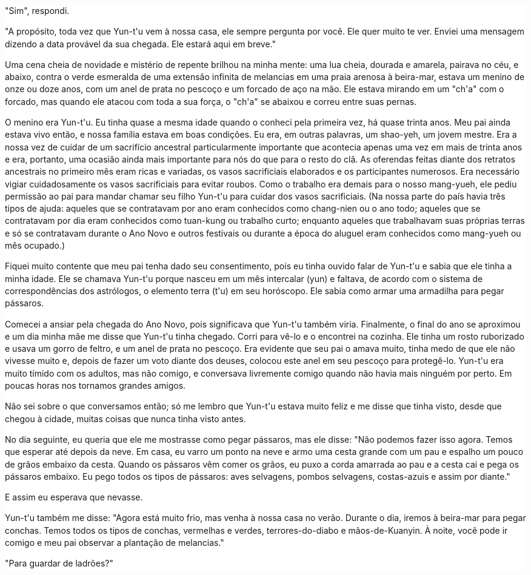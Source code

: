 "Sim", respondi.

"A propósito, toda vez que Yun-t'u vem à nossa casa, ele sempre pergunta por você. Ele quer muito te ver. Enviei uma mensagem dizendo a data provável da sua chegada. Ele estará aqui em breve."

Uma cena cheia de novidade e mistério de repente brilhou na minha mente: uma lua cheia, dourada e amarela, pairava no céu, e abaixo, contra o verde esmeralda de uma extensão infinita de melancias em uma praia arenosa à beira-mar, estava um menino de onze ou doze anos, com um anel de prata no pescoço e um forcado de aço na mão. Ele estava mirando em um "ch'a" com o forcado, mas quando ele atacou com toda a sua força, o "ch'a" se abaixou e correu entre suas pernas.

O menino era Yun-t'u. Eu tinha quase a mesma idade quando o conheci pela primeira vez, há quase trinta anos. Meu pai ainda estava vivo então, e nossa família estava em boas condições. Eu era, em outras palavras, um shao-yeh, um jovem mestre. Era a nossa vez de cuidar de um sacrifício ancestral particularmente importante que acontecia apenas uma vez em mais de trinta anos e era, portanto, uma ocasião ainda mais importante para nós do que para o resto do clã. As oferendas feitas diante dos retratos ancestrais no primeiro mês eram ricas e variadas, os vasos sacrificiais elaborados e os participantes numerosos. Era necessário vigiar cuidadosamente os vasos sacrificiais para evitar roubos. Como o trabalho era demais para o nosso mang-yueh, ele pediu permissão ao pai para mandar chamar seu filho Yun-t'u para cuidar dos vasos sacrificiais. (Na nossa parte do país havia três tipos de ajuda: aqueles que se contratavam por ano eram conhecidos como chang-nien ou o ano todo; aqueles que se contratavam por dia eram conhecidos como tuan-kung ou trabalho curto; enquanto aqueles que trabalhavam suas próprias terras e só se contratavam durante o Ano Novo e outros festivais ou durante a época do aluguel eram conhecidos como mang-yueh ou mês ocupado.)

Fiquei muito contente que meu pai tenha dado seu consentimento, pois eu tinha ouvido falar de Yun-t'u e sabia que ele tinha a minha idade. Ele se chamava Yun-t'u porque nasceu em um mês intercalar (yun) e faltava, de acordo com o sistema de correspondências dos astrólogos, o elemento terra (t'u) em seu horóscopo. Ele sabia como armar uma armadilha para pegar pássaros.

Comecei a ansiar pela chegada do Ano Novo, pois significava que Yun-t'u também viria. Finalmente, o final do ano se aproximou e um dia minha mãe me disse que Yun-t'u tinha chegado. Corri para vê-lo e o encontrei na cozinha. Ele tinha um rosto ruborizado e usava um gorro de feltro, e um anel de prata no pescoço. Era evidente que seu pai o amava muito, tinha medo de que ele não vivesse muito e, depois de fazer um voto diante dos deuses, colocou este anel em seu pescoço para protegê-lo. Yun-t'u era muito tímido com os adultos, mas não comigo, e conversava livremente comigo quando não havia mais ninguém por perto. Em poucas horas nos tornamos grandes amigos.

Não sei sobre o que conversamos então; só me lembro que Yun-t'u estava muito feliz e me disse que tinha visto, desde que chegou à cidade, muitas coisas que nunca tinha visto antes.

No dia seguinte, eu queria que ele me mostrasse como pegar pássaros, mas ele disse: "Não podemos fazer isso agora. Temos que esperar até depois da neve. Em casa, eu varro um ponto na neve e armo uma cesta grande com um pau e espalho um pouco de grãos embaixo da cesta. Quando os pássaros vêm comer os grãos, eu puxo a corda amarrada ao pau e a cesta cai e pega os pássaros embaixo. Eu pego todos os tipos de pássaros: aves selvagens, pombos selvagens, costas-azuis e assim por diante."

E assim eu esperava que nevasse.

Yun-t'u também me disse: "Agora está muito frio, mas venha à nossa casa no verão. Durante o dia, iremos à beira-mar para pegar conchas. Temos todos os tipos de conchas, vermelhas e verdes, terrores-do-diabo e mãos-de-Kuanyin. À noite, você pode ir comigo e meu pai observar a plantação de melancias."

"Para guardar de ladrões?"
